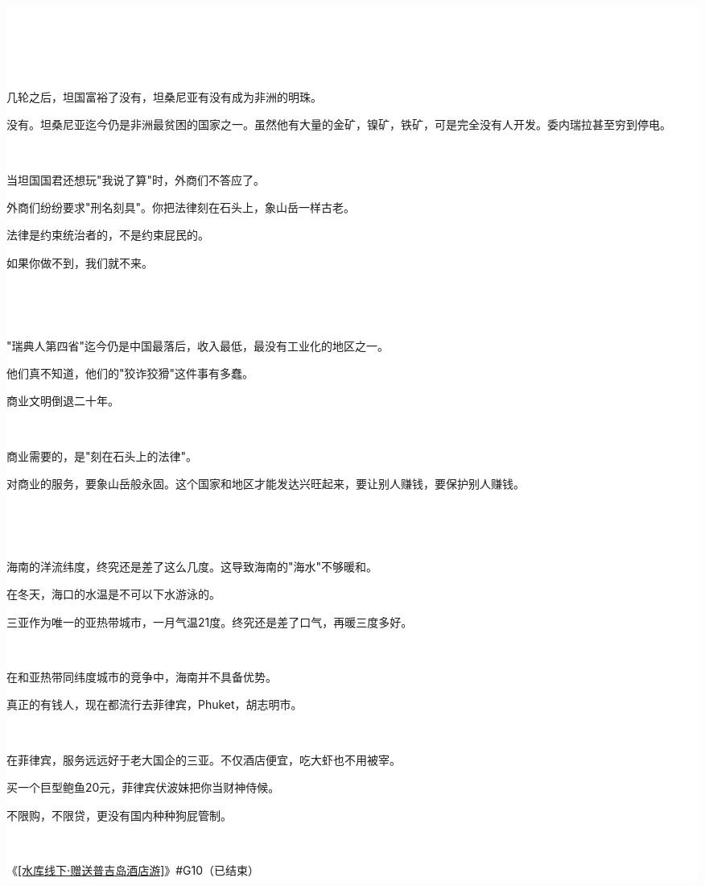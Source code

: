 

 

 

几轮之后，坦国富裕了没有，坦桑尼亚有没有成为非洲的明珠。

没有。坦桑尼亚迄今仍是非洲最贫困的国家之一。虽然他有大量的金矿，镍矿，铁矿，可是完全没有人开发。委内瑞拉甚至穷到停电。

 

当坦国国君还想玩"我说了算"时，外商们不答应了。

外商们纷纷要求"刑名刻具"。你把法律刻在石头上，象山岳一样古老。

法律是约束统治者的，不是约束屁民的。

如果你做不到，我们就不来。

 

 

"瑞典人第四省"迄今仍是中国最落后，收入最低，最没有工业化的地区之一。

他们真不知道，他们的"狡诈狡猾"这件事有多蠢。

商业文明倒退二十年。

 

商业需要的，是"刻在石头上的法律"。

对商业的服务，要象山岳般永固。这个国家和地区才能发达兴旺起来，要让别人赚钱，要保护别人赚钱。

 

 

海南的洋流纬度，终究还是差了这么几度。这导致海南的"海水"不够暖和。

在冬天，海口的水温是不可以下水游泳的。

三亚作为唯一的亚热带城市，一月气温21度。终究还是差了口气，再暖三度多好。

 

在和亚热带同纬度城市的竞争中，海南并不具备优势。

真正的有钱人，现在都流行去菲律宾，Phuket，胡志明市。

 

在菲律宾，服务远远好于老大国企的三亚。不仅酒店便宜，吃大虾也不用被宰。

买一个巨型鲍鱼20元，菲律宾伏波妹把你当财神侍候。

不限购，不限贷，更没有国内种种狗屁管制。

 

《[[水库线下·赠送普吉岛酒店游]](https://mp.weixin.qq.com/s?__biz=MzI2MzAyMjAxMQ==&mid=2462106430&idx=1&sn=5676f8df17e3fb2becf3a5c9baa98400&chksm=fd7657eaca01defc7031f6c1f427c2f9684a5d1b625a17e4a4f044657d6532d963127a014024&mpshare=1&scene=21&srcid=05066mM2fQJDTxseDJHuckia&pass_ticket=dZ%20#wechat_redirect)》\#G10（已结束） 
